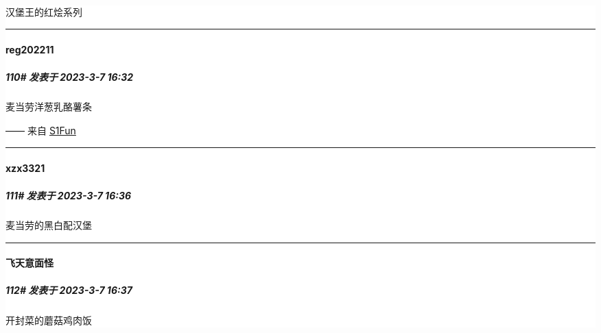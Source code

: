 汉堡王的红烩系列


*****

####  reg202211  
##### 110#       发表于 2023-3-7 16:32

麦当劳洋葱乳酪薯条

—— 来自 [S1Fun](https://s1fun.koalcat.com)

*****

####  xzx3321  
##### 111#       发表于 2023-3-7 16:36

麦当劳的黑白配汉堡

*****

####  飞天意面怪  
##### 112#       发表于 2023-3-7 16:37

开封菜的蘑菇鸡肉饭

